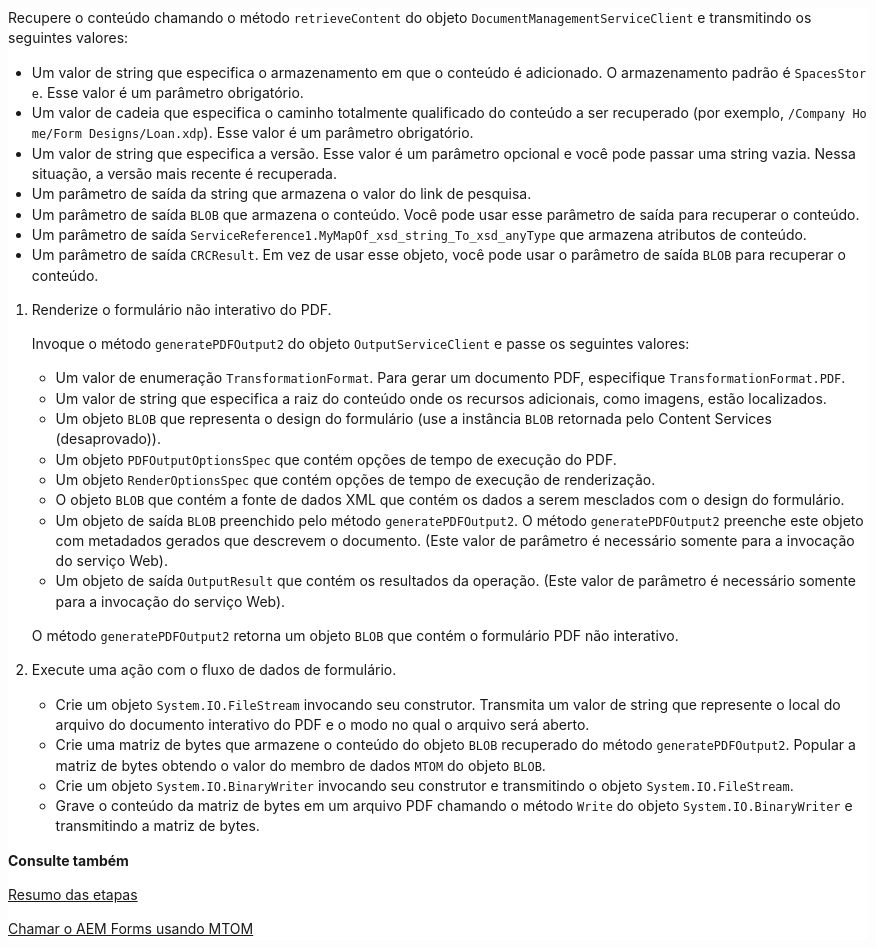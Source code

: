    Recupere o conteúdo chamando o método `retrieveContent` do objeto `DocumentManagementServiceClient` e transmitindo os seguintes valores:

   * Um valor de string que especifica o armazenamento em que o conteúdo é adicionado. O armazenamento padrão é `SpacesStore`. Esse valor é um parâmetro obrigatório.
   * Um valor de cadeia que especifica o caminho totalmente qualificado do conteúdo a ser recuperado (por exemplo, `/Company Home/Form Designs/Loan.xdp`). Esse valor é um parâmetro obrigatório.
   * Um valor de string que especifica a versão. Esse valor é um parâmetro opcional e você pode passar uma string vazia. Nessa situação, a versão mais recente é recuperada.
   * Um parâmetro de saída da string que armazena o valor do link de pesquisa.
   * Um parâmetro de saída `BLOB` que armazena o conteúdo. Você pode usar esse parâmetro de saída para recuperar o conteúdo.
   * Um parâmetro de saída `ServiceReference1.MyMapOf_xsd_string_To_xsd_anyType` que armazena atributos de conteúdo.
   * Um parâmetro de saída `CRCResult`. Em vez de usar esse objeto, você pode usar o parâmetro de saída `BLOB` para recuperar o conteúdo.

1. Renderize o formulário não interativo do PDF.

   Invoque o método `generatePDFOutput2` do objeto `OutputServiceClient` e passe os seguintes valores:

   * Um valor de enumeração `TransformationFormat`. Para gerar um documento PDF, especifique `TransformationFormat.PDF`.
   * Um valor de string que especifica a raiz do conteúdo onde os recursos adicionais, como imagens, estão localizados.
   * Um objeto `BLOB` que representa o design do formulário (use a instância `BLOB` retornada pelo Content Services (desaprovado)).
   * Um objeto `PDFOutputOptionsSpec` que contém opções de tempo de execução do PDF.
   * Um objeto `RenderOptionsSpec` que contém opções de tempo de execução de renderização.
   * O objeto `BLOB` que contém a fonte de dados XML que contém os dados a serem mesclados com o design do formulário.
   * Um objeto de saída `BLOB` preenchido pelo método `generatePDFOutput2`. O método `generatePDFOutput2` preenche este objeto com metadados gerados que descrevem o documento. (Este valor de parâmetro é necessário somente para a invocação do serviço Web).
   * Um objeto de saída `OutputResult` que contém os resultados da operação. (Este valor de parâmetro é necessário somente para a invocação do serviço Web).

   O método `generatePDFOutput2` retorna um objeto `BLOB` que contém o formulário PDF não interativo.

1. Execute uma ação com o fluxo de dados de formulário.

   * Crie um objeto `System.IO.FileStream` invocando seu construtor. Transmita um valor de string que represente o local do arquivo do documento interativo do PDF e o modo no qual o arquivo será aberto.
   * Crie uma matriz de bytes que armazene o conteúdo do objeto `BLOB` recuperado do método `generatePDFOutput2`. Popular a matriz de bytes obtendo o valor do membro de dados `MTOM` do objeto `BLOB`.
   * Crie um objeto `System.IO.BinaryWriter` invocando seu construtor e transmitindo o objeto `System.IO.FileStream`.
   * Grave o conteúdo da matriz de bytes em um arquivo PDF chamando o método `Write` do objeto `System.IO.BinaryWriter` e transmitindo a matriz de bytes.

**Consulte também**

[Resumo das etapas](creating-document-output-streams.md#summary-of-steps)

[Chamar o AEM Forms usando MTOM](/help/forms/developing/invoking-aem-forms-using-web.md#invoking-aem-forms-using-mtom)
